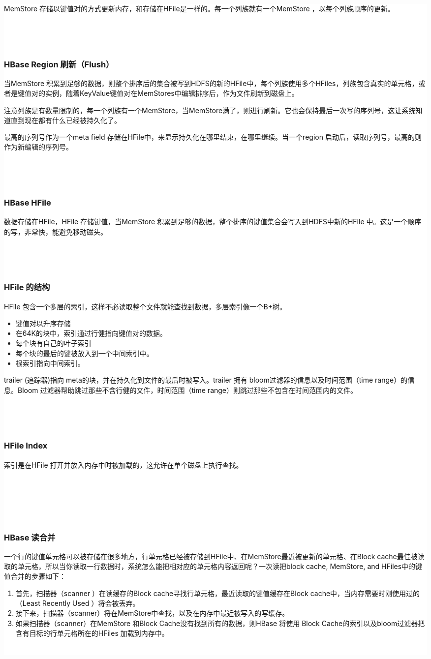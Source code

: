 <p>MemStore 存储以键值对的方式更新内存，和存储在HFile是一样的。每一个列族就有一个MemStore ，以每个列族顺序的更新。</p>

<p><img alt="" class="has" src="https://images2017.cnblogs.com/blog/564326/201711/564326-20171107204221903-2132310528.png"></p>

<p> </p>

<h3 id="h2_1">HBase Region 刷新（Flush）</h3>

<p>当MemStore 积累到足够的数据，则整个排序后的集合被写到HDFS的新的HFile中，每个列族使用多个HFiles，列族包含真实的单元格，或者是键值对的实例，随着KeyValue键值对在MemStores中编辑排序后，作为文件刷新到磁盘上。</p>

<p>注意列族是有数量限制的，每一个列族有一个MemStore，当MemStore满了，则进行刷新。它也会保持最后一次写的序列号，这让系统知道直到现在都有什么已经被持久化了。</p>

<p>最高的序列号作为一个meta field 存储在HFile中，来显示持久化在哪里结束，在哪里继续。当一个region 启动后，读取序列号，最高的则作为新编辑的序列号。</p>

<p><img alt="" class="has" src="https://images2017.cnblogs.com/blog/564326/201711/564326-20171107204257513-788699660.png"></p>

<p> </p>

<h3 id="h2_2">HBase HFile</h3>

<p>数据存储在HFile，HFile 存储键值，当MemStore 积累到足够的数据，整个排序的键值集合会写入到HDFS中新的HFile 中。这是一个顺序的写，非常快，能避免移动磁头。</p>

<p><img alt="" class="has" src="https://images2017.cnblogs.com/blog/564326/201711/564326-20171107204306466-1941806372.png"></p>

<p> </p>

<h3 id="HFile%20%E7%9A%84%E7%BB%93%E6%9E%84"><strong>HFile 的结构</strong></h3>

<p>HFile 包含一个多层的索引，这样不必读取整个文件就能查找到数据，多层索引像一个B+树。</p>

<ul><li>键值对以升序存储</li>
	<li>在64K的块中，索引通过行健指向键值对的数据。</li>
	<li>每个块有自己的叶子索引</li>
	<li>每个块的最后的键被放入到一个中间索引中。</li>
	<li>根索引指向中间索引。</li>
</ul><p>trailer (追踪器)指向 meta的块，并在持久化到文件的最后时被写入。trailer 拥有 bloom过滤器的信息以及时间范围（time range）的信息。Bloom 过滤器帮助跳过那些不含行健的文件，时间范围（time range）则跳过那些不包含在时间范围内的文件。</p>

<p><img alt="" class="has" src="https://images2017.cnblogs.com/blog/564326/201711/564326-20171107204317841-413438267.png"></p>

<p> </p>

<h3 id="HFile%20Index">HFile Index</h3>

<p>索引是在HFile 打开并放入内存中时被加载的，这允许在单个磁盘上执行查找。</p>

<p><img alt="" class="has" src="https://images2017.cnblogs.com/blog/564326/201711/564326-20171107204326028-97112969.png"></p>

<p> </p>

<p> </p>

<h3 id="HBase%20%E8%AF%BB%E5%90%88%E5%B9%B6"><strong>HBase 读合并</strong></h3>

<p>一个行的键值单元格可以被存储在很多地方，行单元格已经被存储到HFile中、在MemStore最近被更新的单元格、在Block cache最佳被读取的单元格，所以当你读取一行数据时，系统怎么能把相对应的单元格内容返回呢？一次读把block cache, MemStore, and HFiles中的键值合并的步骤如下：</p>

<ol><li>首先，扫描器（scanner ）在读缓存的Block cache寻找行单元格，最近读取的键值缓存在Block cache中，当内存需要时刚使用过的（Least Recently Used ）将会被丢弃。</li>
	<li>接下来，扫描器（scanner）将在MemStore中查找，以及在内存中最近被写入的写缓存。</li>
	<li>如果扫描器（scanner）在MemStore 和Block Cache没有找到所有的数据，则HBase 将使用 Block Cache的索引以及bloom过滤器把含有目标的行单元格所在的HFiles 加载到内存中。</li>
</ol><p><img alt="" class="has" src="https://images2017.cnblogs.com/blog/564326/201711/564326-20171107205020169-1333898882.png"></p>
